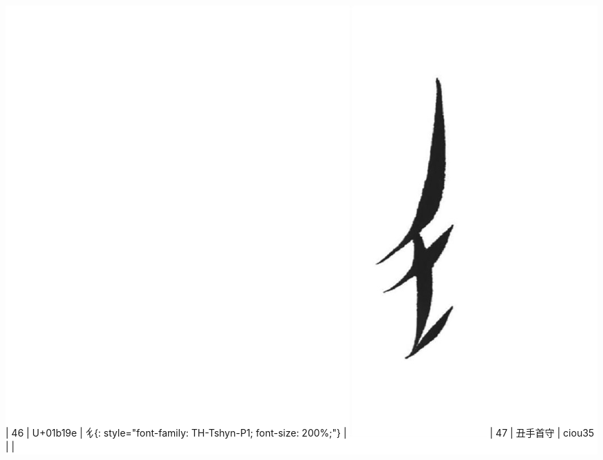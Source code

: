 | 46 | U+01b19e | <span>𛆞</span>{: style="font-family: TH-Tshyn-P1; font-size: 200%;"} | ![U+01b19e](../glyph/46.jpg) | 47 | 丑手首守 | ciou35 |  |